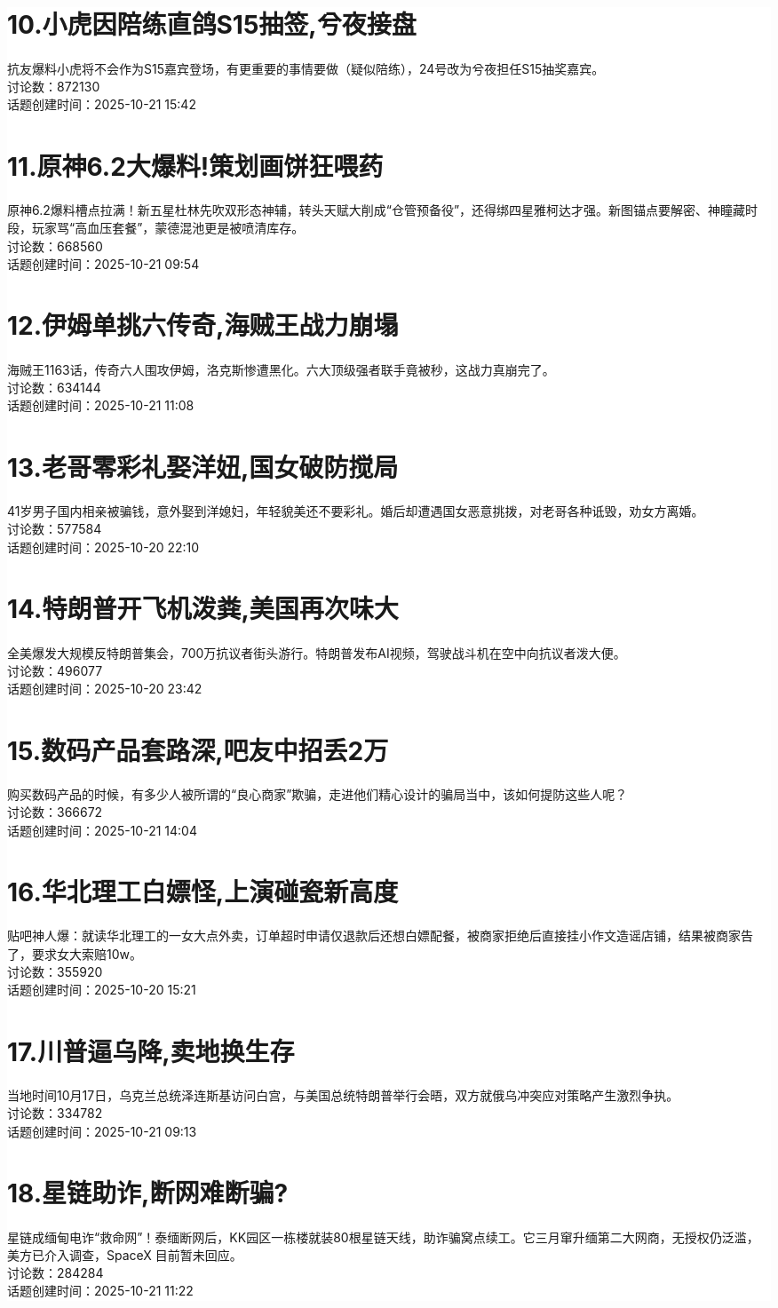 # 10.小虎因陪练直鸽S15抽签,兮夜接盘  
抗友爆料小虎将不会作为S15嘉宾登场，有更重要的事情要做（疑似陪练），24号改为兮夜担任S15抽奖嘉宾。  
讨论数：872130  
话题创建时间：2025-10-21 15:42

# 11.原神6.2大爆料!策划画饼狂喂药  
原神6.2爆料槽点拉满！新五星杜林先吹双形态神辅，转头天赋大削成“仓管预备役”，还得绑四星雅柯达才强。新图锚点要解密、神瞳藏时段，玩家骂“高血压套餐”，蒙德混池更是被喷清库存。  
讨论数：668560  
话题创建时间：2025-10-21 09:54

# 12.伊姆单挑六传奇,海贼王战力崩塌  
海贼王1163话，传奇六人围攻伊姆，洛克斯惨遭黑化。六大顶级强者联手竟被秒，这战力真崩完了。  
讨论数：634144  
话题创建时间：2025-10-21 11:08

# 13.老哥零彩礼娶洋妞,国女破防搅局  
41岁男子国内相亲被骗钱，意外娶到洋媳妇，年轻貌美还不要彩礼。婚后却遭遇国女恶意挑拨，对老哥各种诋毁，劝女方离婚。  
讨论数：577584  
话题创建时间：2025-10-20 22:10

# 14.特朗普开飞机泼粪,美国再次味大  
全美爆发大规模反特朗普集会，700万抗议者街头游行。特朗普发布AI视频，驾驶战斗机在空中向抗议者泼大便。  
讨论数：496077  
话题创建时间：2025-10-20 23:42

# 15.数码产品套路深,吧友中招丢2万  
购买数码产品的时候，有多少人被所谓的“良心商家”欺骗，走进他们精心设计的骗局当中，该如何提防这些人呢？  
讨论数：366672  
话题创建时间：2025-10-21 14:04

# 16.华北理工白嫖怪,上演碰瓷新高度  
贴吧神人爆：就读华北理工的一女大点外卖，订单超时申请仅退款后还想白嫖配餐，被商家拒绝后直接挂小作文造谣店铺，结果被商家告了，要求女大索赔10w。  
讨论数：355920  
话题创建时间：2025-10-20 15:21

# 17.川普逼乌降,卖地换生存  
当地时间10月17日，乌克兰总统泽连斯基访问白宫，与美国总统特朗普举行会晤，双方就俄乌冲突应对策略产生激烈争执。  
讨论数：334782  
话题创建时间：2025-10-21 09:13

# 18.星链助诈,断网难断骗?  
星链成缅甸电诈“救命网”！泰缅断网后，KK园区一栋楼就装80根星链天线，助诈骗窝点续工。它三月窜升缅第二大网商，无授权仍泛滥，美方已介入调查，SpaceX 目前暂未回应。  
讨论数：284284  
话题创建时间：2025-10-21 11:22
